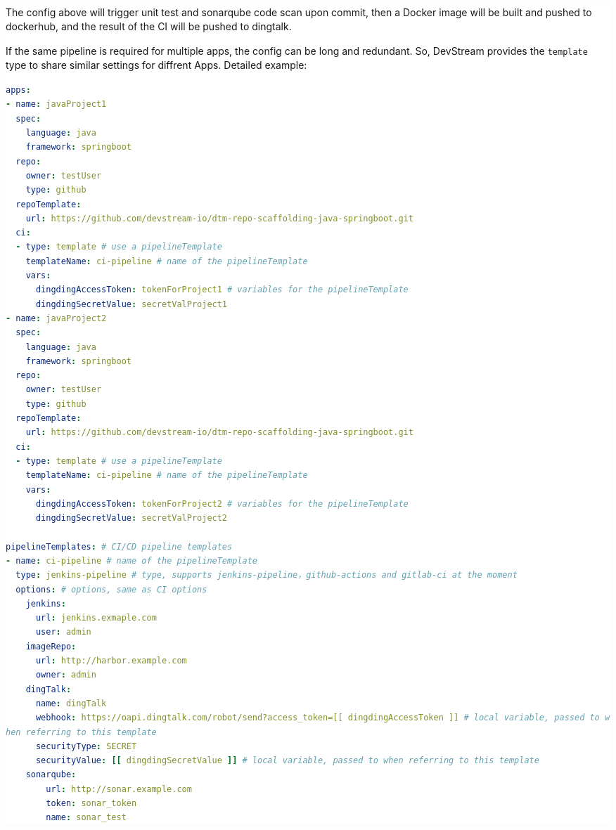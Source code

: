 The config above will trigger unit test and sonarqube code scan upon commit, then a Docker image will be built and pushed to dockerhub, and the result of the CI will be pushed to dingtalk.

If the same pipeline is required for multiple apps, the config can be long and redundant. So, DevStream provides the `template` type to share similar settings for diffrent Apps. Detailed example:

```yaml
apps:
- name: javaProject1
  spec:
    language: java
    framework: springboot
  repo:
    owner: testUser
    type: github
  repoTemplate:
    url: https://github.com/devstream-io/dtm-repo-scaffolding-java-springboot.git
  ci:
  - type: template # use a pipelineTemplate
    templateName: ci-pipeline # name of the pipelineTemplate
    vars:
      dingdingAccessToken: tokenForProject1 # variables for the pipelineTemplate
      dingdingSecretValue: secretValProject1
- name: javaProject2
  spec:
    language: java
    framework: springboot
  repo:
    owner: testUser
    type: github
  repoTemplate:
    url: https://github.com/devstream-io/dtm-repo-scaffolding-java-springboot.git
  ci:
  - type: template # use a pipelineTemplate
    templateName: ci-pipeline # name of the pipelineTemplate
    vars:
      dingdingAccessToken: tokenForProject2 # variables for the pipelineTemplate
      dingdingSecretValue: secretValProject2

pipelineTemplates: # CI/CD pipeline templates
- name: ci-pipeline # name of the pipelineTemplate
  type: jenkins-pipeline # type, supports jenkins-pipeline，github-actions and gitlab-ci at the moment
  options: # options, same as CI options
    jenkins:
      url: jenkins.exmaple.com
      user: admin
    imageRepo:
      url: http://harbor.example.com
      owner: admin
    dingTalk:
      name: dingTalk
      webhook: https://oapi.dingtalk.com/robot/send?access_token=[[ dingdingAccessToken ]] # local variable, passed to when referring to this template
      securityType: SECRET
      securityValue: [[ dingdingSecretValue ]] # local variable, passed to when referring to this template
    sonarqube:
        url: http://sonar.example.com
        token: sonar_token
        name: sonar_test

```
